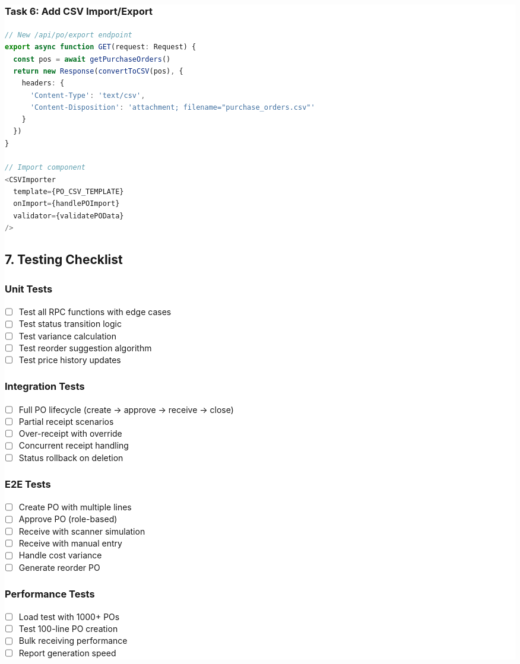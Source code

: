 ### Task 6: Add CSV Import/Export
```typescript
// New /api/po/export endpoint
export async function GET(request: Request) {
  const pos = await getPurchaseOrders()
  return new Response(convertToCSV(pos), {
    headers: {
      'Content-Type': 'text/csv',
      'Content-Disposition': 'attachment; filename="purchase_orders.csv"'
    }
  })
}

// Import component
<CSVImporter
  template={PO_CSV_TEMPLATE}
  onImport={handlePOImport}
  validator={validatePOData}
/>
```

## 7. Testing Checklist

### Unit Tests
- [ ] Test all RPC functions with edge cases
- [ ] Test status transition logic
- [ ] Test variance calculation
- [ ] Test reorder suggestion algorithm
- [ ] Test price history updates

### Integration Tests  
- [ ] Full PO lifecycle (create → approve → receive → close)
- [ ] Partial receipt scenarios
- [ ] Over-receipt with override
- [ ] Concurrent receipt handling
- [ ] Status rollback on deletion

### E2E Tests
- [ ] Create PO with multiple lines
- [ ] Approve PO (role-based)
- [ ] Receive with scanner simulation
- [ ] Receive with manual entry
- [ ] Handle cost variance
- [ ] Generate reorder PO

### Performance Tests
- [ ] Load test with 1000+ POs
- [ ] Test 100-line PO creation
- [ ] Bulk receiving performance
- [ ] Report generation speed
